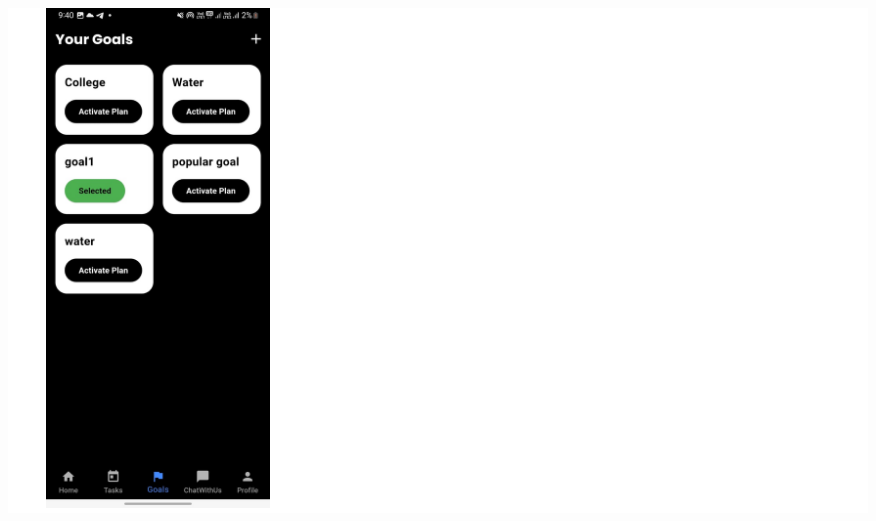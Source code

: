 <img src="https://github.com/akashgaikwad-cmd/Aspira/blob/main/outputs/goals.jpg" alt="Image description" width="300" height="500">
